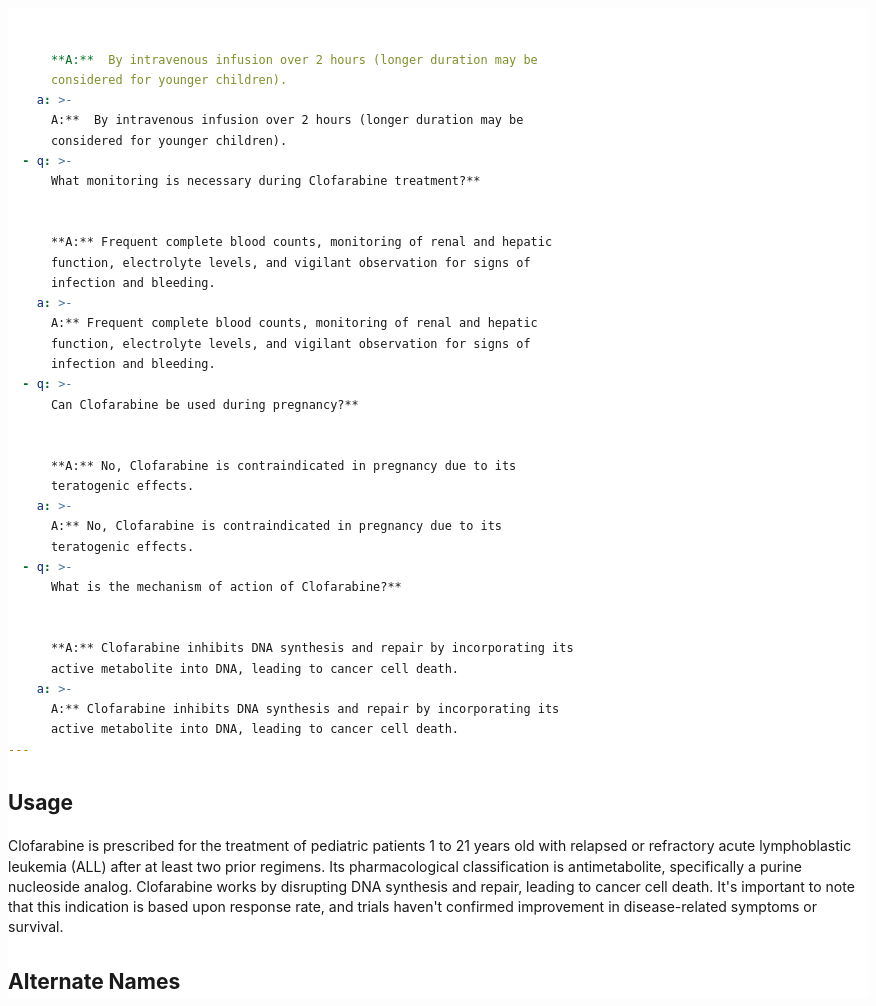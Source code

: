 ```yaml


      **A:**  By intravenous infusion over 2 hours (longer duration may be
      considered for younger children).
    a: >-
      A:**  By intravenous infusion over 2 hours (longer duration may be
      considered for younger children).
  - q: >-
      What monitoring is necessary during Clofarabine treatment?**


      **A:** Frequent complete blood counts, monitoring of renal and hepatic
      function, electrolyte levels, and vigilant observation for signs of
      infection and bleeding.
    a: >-
      A:** Frequent complete blood counts, monitoring of renal and hepatic
      function, electrolyte levels, and vigilant observation for signs of
      infection and bleeding.
  - q: >-
      Can Clofarabine be used during pregnancy?**


      **A:** No, Clofarabine is contraindicated in pregnancy due to its
      teratogenic effects.
    a: >-
      A:** No, Clofarabine is contraindicated in pregnancy due to its
      teratogenic effects.
  - q: >-
      What is the mechanism of action of Clofarabine?**


      **A:** Clofarabine inhibits DNA synthesis and repair by incorporating its
      active metabolite into DNA, leading to cancer cell death.
    a: >-
      A:** Clofarabine inhibits DNA synthesis and repair by incorporating its
      active metabolite into DNA, leading to cancer cell death.
---
```

## **Usage**

Clofarabine is prescribed for the treatment of pediatric patients 1 to 21 years old with relapsed or refractory acute lymphoblastic leukemia (ALL) after at least two prior regimens.  Its pharmacological classification is antimetabolite, specifically a purine nucleoside analog. Clofarabine works by disrupting DNA synthesis and repair, leading to cancer cell death. It's important to note that this indication is based upon response rate, and trials haven't confirmed improvement in disease-related symptoms or survival.

## **Alternate Names**
